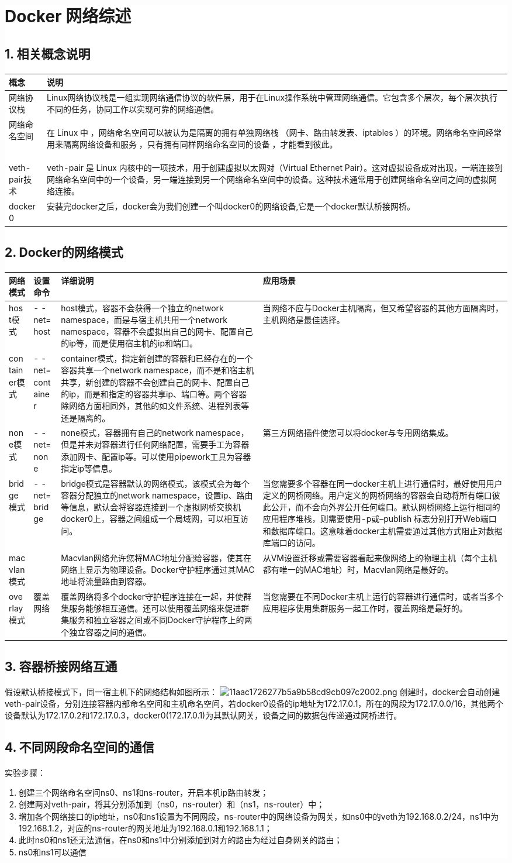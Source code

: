 # Docker 网络综述
## 1. 相关概念说明
概念	| 说明
:-- | :--|
网络协议栈	|Linux网络协议栈是一组实现网络通信协议的软件层，用于在Linux操作系统中管理网络通信。它包含多个层次，每个层次执行不同的任务，协同工作以实现可靠的网络通信。
网络命名空间	|<p>在 Linux 中 &#xff0c;网络命名空间可以被认为是隔离的拥有单独网络栈 &#xff08;网卡、路由转发表、iptables &#xff09;的环境。网络命名空间经常用来隔离网络设备和服务 &#xff0c;只有拥有同样网络命名空间的设备 &#xff0c;才能看到彼此。</p>
veth-pair技术	|veth-pair 是 Linux 内核中的一项技术，用于创建虚拟以太网对（Virtual Ethernet Pair）。这对虚拟设备成对出现，一端连接到网络命名空间中的一个设备，另一端连接到另一个网络命名空间中的设备。这种技术通常用于创建网络命名空间之间的虚拟网络连接。
docker0| 安装完docker之后，docker会为我们创建一个叫docker0的网络设备,它是一个docker默认桥接网桥。
## 2. Docker的网络模式
<table><thead><tr><th align="left">网络模式</th><th align="left">设置命令</th><th align="left">详细说明</th><th align="left">应用场景</th></tr></thead><tbody><tr><td align="left">host模式</td><td align="left">- -net&#61;host</td><td align="left">host模式&#xff0c;容器不会获得一个独立的network namespace&#xff0c;而是与宿主机共用一个network namespace&#xff0c;容器不会虚拟出自己的网卡、配置自己的ip等&#xff0c;而是使用宿主机的ip和端口。</td><td align="left">当网络不应与Docker主机隔离&#xff0c;但又希望容器的其他方面隔离时&#xff0c;主机网络是最佳选择。</td></tr><tr><td align="left">container模式</td><td align="left">- -net&#61;container</td><td align="left">container模式&#xff0c;指定新创建的容器和已经存在的一个容器共享一个network namespace&#xff0c;而不是和宿主机共享&#xff0c;新创建的容器不会创建自己的网卡、配置自己的ip&#xff0c;而是和指定的容器共享ip、端口等。两个容器除网络方面相同外&#xff0c;其他的如文件系统、进程列表等还是隔离的。</td><td align="left"></td></tr><tr><td align="left">none模式</td><td align="left">- -net&#61;none</td><td align="left">none模式&#xff0c;容器拥有自己的network namespace&#xff0c;但是并未对容器进行任何网络配置&#xff0c;需要手工为容器添加网卡、配置ip等。可以使用pipework工具为容器指定ip等信息。</td><td align="left">第三方网络插件使您可以将docker与专用网络集成。</td></tr><tr><td align="left">bridge模式</td><td align="left">- -net&#61;bridge</td><td align="left">bridge模式是容器默认的网络模式&#xff0c;该模式会为每个容器分配独立的network namespace&#xff0c;设置ip、路由等信息&#xff0c;默认会将容器连接到一个虚拟网桥交换机docker0上&#xff0c;容器之间组成一个局域网&#xff0c;可以相互访问。</td><td align="left">当您需要多个容器在同一docker主机上进行通信时&#xff0c;最好使用用户定义的网桥网络。用户定义的网桥网络的容器会自动将所有端口彼此公开&#xff0c;而不会向外界公开任何端口。默认网桥网络上运行相同的应用程序堆栈&#xff0c;则需要使用-p或–publish 标志分别打开Web端口和数据库端口。这意味着docker主机需要通过其他方式阻止对数据库端口的访问。</td></tr><tr><td align="left">macvlan模式</td><td align="left"></td><td align="left">Macvlan网络允许您将MAC地址分配给容器&#xff0c;使其在网络上显示为物理设备。Docker守护程序通过其MAC地址将流量路由到容器。</td><td align="left">从VM设置迁移或需要容器看起来像网络上的物理主机&#xff08;每个主机都有唯一的MAC地址&#xff09;时&#xff0c;Macvlan网络是最好的。</td></tr><tr><td align="left">overlay模式</td><td align="left">覆盖网络</td><td align="left">覆盖网络将多个docker守护程序连接在一起&#xff0c;并使群集服务能够相互通信。还可以使用覆盖网络来促进群集服务和独立容器之间或不同Docker守护程序上的两个独立容器之间的通信。</td><td align="left">当您需要在不同Docker主机上运行的容器进行通信时&#xff0c;或者当多个应用程序使用集群服务一起工作时&#xff0c;覆盖网络是最好的。</td></tr></tbody></table> 

## 3. 容器桥接网络互通
假设默认桥接模式下，同一宿主机下的网络结构如图所示：
![11aac1726277b5a9b58cd9cb097c2002.png](../_resources/11aac1726277b5a9b58cd9cb097c2002.png)
创建时，docker会自动创建veth-pair设备，分别连接容器内部命名空间和主机命名空间，若docker0设备的ip地址为172.17.0.1，所在的网段为172.17.0.0/16，其他两个设备默认为172.17.0.2和172.17.0.3，docker0(172.17.0.1)为其默认网关，设备之间的数据包传递通过网桥进行。

## 4. 不同网段命名空间的通信
实验步骤：
1. 创建三个网络命名空间ns0、ns1和ns-router，开启本机ip路由转发；
2. 创建两对veth-pair，将其分别添加到（ns0，ns-router）和（ns1，ns-router）中；
3. 增加各个网络接口的ip地址，ns0和ns1设置为不同网段，ns-router中的网络设备为网关，如ns0中的veth为192.168.0.2/24，ns1中为192.168.1.2，对应的ns-router的网关地址为192.168.0.1和192.168.1.1；
4. 此时ns0和ns1还无法通信，在ns0和ns1中分别添加到对方的路由为经过自身网关的路由；
5. ns0和ns1可以通信
